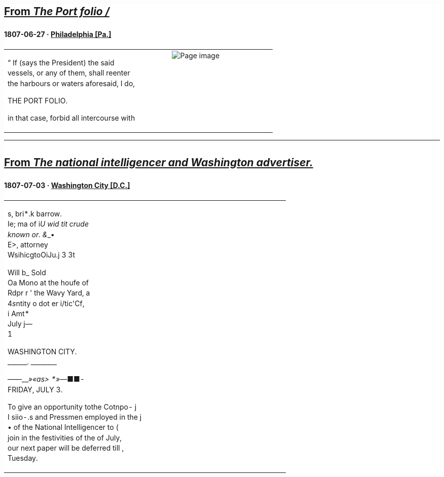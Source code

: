 ## [From _The Port folio /_](https://archive.org/details/sim_port-folio_1807-06-27_3_26/page/n3/mode/1up?view=theater)

#### 1807-06-27 &middot; [Philadelphia [Pa.]](http://dbpedia.org/resource/Philadelphia)

<table style="width: 100%;"><tr><td style="width: 50%">

  
“ If (says the President) the said  
vessels, or any of them, shall reenter  
the harbours or waters aforesaid, I do,  
  
THE PORT FOLIO.  
  
  
  
in that case, forbid all intercourse with 
</td><td style="width: 50%; max-height: 75%; margin: auto; display: block;">
<img alt="Page image" src="https://iiif.archive.org/image/iiif/2/sim_port-folio_1807-06-27_3_26%2Fsim_port-folio_1807-06-27_3_26_jp2.zip%2Fsim_port-folio_1807-06-27_3_26_jp2%2Fsim_port-folio_1807-06-27_3_26_0003.jp2/pct:11.255924170616113,8.421610169491526,51.806872037914694,34.304378531073446/,600/0/default.jpg"/>
</td>
</tr></table>

---

## [From _The national intelligencer and Washington advertiser._](https://www.loc.gov/resource/sn83045242/1807-07-03/ed-1/?sp=2)

#### 1807-07-03 &middot; [Washington City [D.C.]](http://dbpedia.org/resource/Washington%2C_D.C.)

<table style="width: 100%;"><tr><td style="width: 50%">

s, bri*.k barrow.  
Ie; ma of i*U wid tit crude  
known or. &amp;*_•  
E&gt;, attorney  
WsihicgtoOiJu.j 3 3t  
  
Will b_ Sold  
Oa Mono at the houfe of  
Rdpr r &#x27; the Wavy Yard, a  
4*s*ntity o dot er i/tic&#x27;Cf,  
i Amt*  
July j—  
1  
  
WASHINGTON CITY.  
______. ________  
  
——___»«as&gt; *»_—■■-  
FRIDAY, JULY 3.  
  
To give an opportunity tothe Cotnpo- j  
I siio-.s and Pressmen employed in the j  
• of the National Intelligencer to (  
join in the festivities of the of July,  
our next paper will be deferred till ,  
Tuesday.  
  
